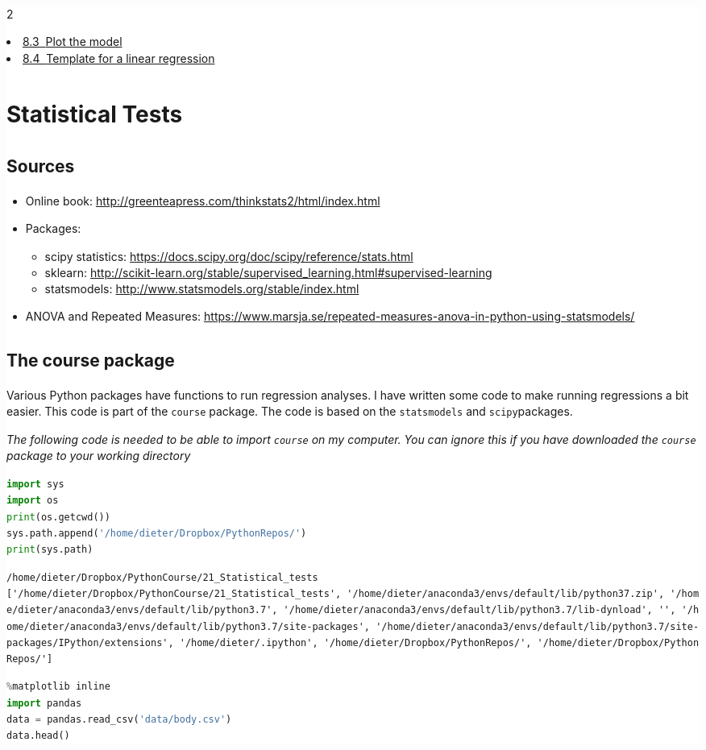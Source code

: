 2</a></span></li><li><span><a href="#Plot-the-model" data-toc-modified-id="Plot-the-model-8.3"><span class="toc-item-num">8.3&nbsp;&nbsp;</span>Plot the model</a></span></li><li><span><a href="#Template-for-a-linear-regression" data-toc-modified-id="Template-for-a-linear-regression-8.4"><span class="toc-item-num">8.4&nbsp;&nbsp;</span>Template for a linear regression</a></span></li></ul></li></ul></div>

# Statistical Tests

## Sources

+ Online book: http://greenteapress.com/thinkstats2/html/index.html
+ Packages:
    + scipy statistics: https://docs.scipy.org/doc/scipy/reference/stats.html
    + sklearn: http://scikit-learn.org/stable/supervised_learning.html#supervised-learning
    + statsmodels: http://www.statsmodels.org/stable/index.html
    
+ ANOVA and Repeated Measures: https://www.marsja.se/repeated-measures-anova-in-python-using-statsmodels/

## The course package

Various Python packages have functions to run regression analyses. I have written some code to make running regressions a bit easier. This code is part of the `course` package. The code is based on the `statsmodels` and ```scipy```packages.

*The following code is needed to be able to import `course` on my computer. You can ignore this if you have downloaded the `course` package to your working directory*


```python
import sys
import os
print(os.getcwd())
sys.path.append('/home/dieter/Dropbox/PythonRepos/')
print(sys.path)
```

    /home/dieter/Dropbox/PythonCourse/21_Statistical_tests
    ['/home/dieter/Dropbox/PythonCourse/21_Statistical_tests', '/home/dieter/anaconda3/envs/default/lib/python37.zip', '/home/dieter/anaconda3/envs/default/lib/python3.7', '/home/dieter/anaconda3/envs/default/lib/python3.7/lib-dynload', '', '/home/dieter/anaconda3/envs/default/lib/python3.7/site-packages', '/home/dieter/anaconda3/envs/default/lib/python3.7/site-packages/IPython/extensions', '/home/dieter/.ipython', '/home/dieter/Dropbox/PythonRepos/', '/home/dieter/Dropbox/PythonRepos/']



```python
%matplotlib inline
import pandas
data = pandas.read_csv('data/body.csv')
data.head()
```


